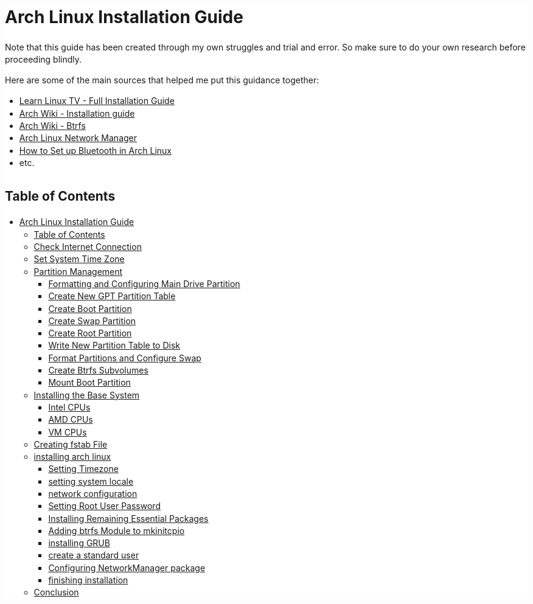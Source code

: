 # Arch Linux Installation Guide

Note that this guide has been created through my own struggles and trial and error. So make sure to do your own research before proceeding blindly.

Here are some of the main sources that helped me put this guidance together:

- [Learn Linux TV - Full Installation Guide](https://www.youtube.com/watch?v=DPLnBPM4DhI&list=LL&index=1&t=893s)
- [Arch Wiki - Installation guide](https://wiki.archlinux.org/title/installation_guide)
- [Arch Wiki - Btrfs](https://wiki.archlinux.org/title/btrfs)
- [Arch Linux Network Manager](https://linuxhint.com/arch_linux_network_manager/)
- [How to Set up Bluetooth in Arch Linux](https://www.jeremymorgan.com/tutorials/linux/how-to-bluetooth-arch-linux/)
- etc.

## Table of Contents

- [Arch Linux Installation Guide](#arch-linux-installation-guide)
  - [Table of Contents](#table-of-contents)
  - [Check Internet Connection](#check-internet-connection)
  - [Set System Time Zone](#set-system-time-zone)
  - [Partition Management](#partition-management)
    - [Formatting and Configuring Main Drive Partition](#formatting-and-configuring-main-drive-partition)
    - [Create New GPT Partition Table](#create-new-gpt-partition-table)
    - [Create Boot Partition](#create-boot-partition)
    - [Create Swap Partition](#create-swap-partition)
    - [Create Root Partition](#create-root-partition)
    - [Write New Partition Table to Disk](#write-new-partition-table-to-disk)
    - [Format Partitions and Configure Swap](#format-partitions-and-configure-swap)
    - [Create Btrfs Subvolumes](#create-btrfs-subvolumes)
    - [Mount Boot Partition](#mount-boot-partition)
  - [Installing the Base System](#installing-the-base-system)
    - [Intel CPUs](#intel-cpus)
    - [AMD CPUs](#amd-cpus)
    - [VM CPUs](#vm-cpus)
  - [Creating fstab File](#creating-fstab-file)
  - [installing arch linux](#installing-arch-linux)
    - [Setting Timezone](#setting-timezone)
    - [setting system locale](#setting-system-locale)
    - [network configuration](#network-configuration)
    - [Setting Root User Password](#setting-root-user-password)
    - [Installing Remaining Essential Packages](#installing-remaining-essential-packages)
    - [Adding btrfs Module to mkinitcpio](#adding-btrfs-module-to-mkinitcpio)
    - [installing GRUB](#installing-grub)
    - [create a standard user](#create-a-standard-user)
    - [Configuring NetworkManager package](#configuring-networkmanager-package)
    - [finishing installation](#finishing-installation)
  - [Conclusion](#conclusion)
